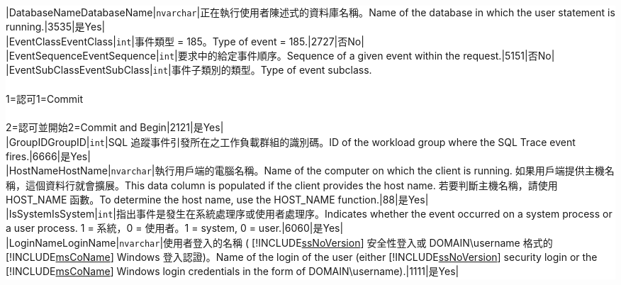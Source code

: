 |<span data-ttu-id="41a3d-128">DatabaseName</span><span class="sxs-lookup"><span data-stu-id="41a3d-128">DatabaseName</span></span>|`nvarchar`|<span data-ttu-id="41a3d-129">正在執行使用者陳述式的資料庫名稱。</span><span class="sxs-lookup"><span data-stu-id="41a3d-129">Name of the database in which the user statement is running.</span></span>|<span data-ttu-id="41a3d-130">35</span><span class="sxs-lookup"><span data-stu-id="41a3d-130">35</span></span>|<span data-ttu-id="41a3d-131">是</span><span class="sxs-lookup"><span data-stu-id="41a3d-131">Yes</span></span>|  
|<span data-ttu-id="41a3d-132">EventClass</span><span class="sxs-lookup"><span data-stu-id="41a3d-132">EventClass</span></span>|`int`|<span data-ttu-id="41a3d-133">事件類型 = 185。</span><span class="sxs-lookup"><span data-stu-id="41a3d-133">Type of event = 185.</span></span>|<span data-ttu-id="41a3d-134">27</span><span class="sxs-lookup"><span data-stu-id="41a3d-134">27</span></span>|<span data-ttu-id="41a3d-135">否</span><span class="sxs-lookup"><span data-stu-id="41a3d-135">No</span></span>|  
|<span data-ttu-id="41a3d-136">EventSequence</span><span class="sxs-lookup"><span data-stu-id="41a3d-136">EventSequence</span></span>|`int`|<span data-ttu-id="41a3d-137">要求中的給定事件順序。</span><span class="sxs-lookup"><span data-stu-id="41a3d-137">Sequence of a given event within the request.</span></span>|<span data-ttu-id="41a3d-138">51</span><span class="sxs-lookup"><span data-stu-id="41a3d-138">51</span></span>|<span data-ttu-id="41a3d-139">否</span><span class="sxs-lookup"><span data-stu-id="41a3d-139">No</span></span>|  
|<span data-ttu-id="41a3d-140">EventSubClass</span><span class="sxs-lookup"><span data-stu-id="41a3d-140">EventSubClass</span></span>|`int`|<span data-ttu-id="41a3d-141">事件子類別的類型。</span><span class="sxs-lookup"><span data-stu-id="41a3d-141">Type of event subclass.</span></span><br /><br /> <span data-ttu-id="41a3d-142">1=認可</span><span class="sxs-lookup"><span data-stu-id="41a3d-142">1=Commit</span></span><br /><br /> <span data-ttu-id="41a3d-143">2=認可並開始</span><span class="sxs-lookup"><span data-stu-id="41a3d-143">2=Commit and Begin</span></span>|<span data-ttu-id="41a3d-144">21</span><span class="sxs-lookup"><span data-stu-id="41a3d-144">21</span></span>|<span data-ttu-id="41a3d-145">是</span><span class="sxs-lookup"><span data-stu-id="41a3d-145">Yes</span></span>|  
|<span data-ttu-id="41a3d-146">GroupID</span><span class="sxs-lookup"><span data-stu-id="41a3d-146">GroupID</span></span>|`int`|<span data-ttu-id="41a3d-147">SQL 追蹤事件引發所在之工作負載群組的識別碼。</span><span class="sxs-lookup"><span data-stu-id="41a3d-147">ID of the workload group where the SQL Trace event fires.</span></span>|<span data-ttu-id="41a3d-148">66</span><span class="sxs-lookup"><span data-stu-id="41a3d-148">66</span></span>|<span data-ttu-id="41a3d-149">是</span><span class="sxs-lookup"><span data-stu-id="41a3d-149">Yes</span></span>|  
|<span data-ttu-id="41a3d-150">HostName</span><span class="sxs-lookup"><span data-stu-id="41a3d-150">HostName</span></span>|`nvarchar`|<span data-ttu-id="41a3d-151">執行用戶端的電腦名稱。</span><span class="sxs-lookup"><span data-stu-id="41a3d-151">Name of the computer on which the client is running.</span></span> <span data-ttu-id="41a3d-152">如果用戶端提供主機名稱，這個資料行就會擴展。</span><span class="sxs-lookup"><span data-stu-id="41a3d-152">This data column is populated if the client provides the host name.</span></span> <span data-ttu-id="41a3d-153">若要判斷主機名稱，請使用 HOST_NAME 函數。</span><span class="sxs-lookup"><span data-stu-id="41a3d-153">To determine the host name, use the HOST_NAME function.</span></span>|<span data-ttu-id="41a3d-154">8</span><span class="sxs-lookup"><span data-stu-id="41a3d-154">8</span></span>|<span data-ttu-id="41a3d-155">是</span><span class="sxs-lookup"><span data-stu-id="41a3d-155">Yes</span></span>|  
|<span data-ttu-id="41a3d-156">IsSystem</span><span class="sxs-lookup"><span data-stu-id="41a3d-156">IsSystem</span></span>|`int`|<span data-ttu-id="41a3d-157">指出事件是發生在系統處理序或使用者處理序。</span><span class="sxs-lookup"><span data-stu-id="41a3d-157">Indicates whether the event occurred on a system process or a user process.</span></span> <span data-ttu-id="41a3d-158">1 = 系統，0 = 使用者。</span><span class="sxs-lookup"><span data-stu-id="41a3d-158">1 = system, 0 = user.</span></span>|<span data-ttu-id="41a3d-159">60</span><span class="sxs-lookup"><span data-stu-id="41a3d-159">60</span></span>|<span data-ttu-id="41a3d-160">是</span><span class="sxs-lookup"><span data-stu-id="41a3d-160">Yes</span></span>|  
|<span data-ttu-id="41a3d-161">LoginName</span><span class="sxs-lookup"><span data-stu-id="41a3d-161">LoginName</span></span>|`nvarchar`|<span data-ttu-id="41a3d-162">使用者登入的名稱 ( [!INCLUDE[ssNoVersion](../../includes/ssnoversion-md.md)] 安全性登入或 DOMAIN\username 格式的 [!INCLUDE[msCoName](../../includes/msconame-md.md)] Windows 登入認證)。</span><span class="sxs-lookup"><span data-stu-id="41a3d-162">Name of the login of the user (either [!INCLUDE[ssNoVersion](../../includes/ssnoversion-md.md)] security login or the [!INCLUDE[msCoName](../../includes/msconame-md.md)] Windows login credentials in the form of DOMAIN\username).</span></span>|<span data-ttu-id="41a3d-163">11</span><span class="sxs-lookup"><span data-stu-id="41a3d-163">11</span></span>|<span data-ttu-id="41a3d-164">是</span><span class="sxs-lookup"><span data-stu-id="41a3d-164">Yes</span></span>|  